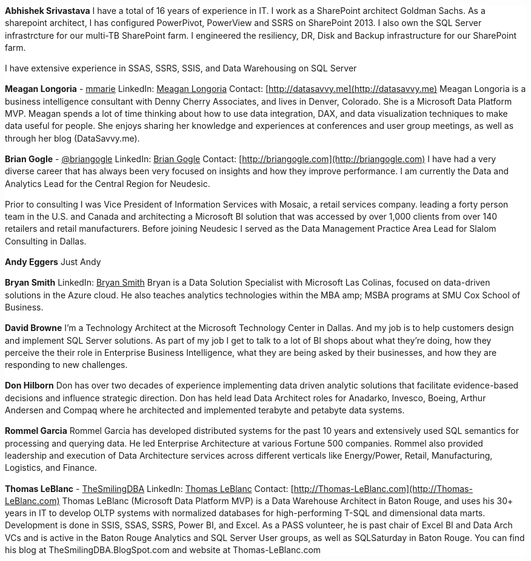 **Abhishek Srivastava** 
I have a total of 16 years of experience in IT. I work as a SharePoint architect Goldman Sachs. As a sharepoint architect, I has configured PowerPivot, PowerView and SSRS on SharePoint 2013. I also own the SQL Server infrastrcture for our multi-TB SharePoint farm. I engineered the resiliency, DR, Disk and Backup infrastructure for our SharePoint farm.

I have extensive experience in SSAS, SSRS, SSIS, and Data Warehousing on SQL Server
 
**Meagan Longoria**  - [mmarie](https://www.twitter.com/mmarie)
LinkedIn: [Meagan Longoria](http://www.linkedin.com/in/meaganlongoria/)
Contact: [http://datasavvy.me](http://datasavvy.me)
Meagan Longoria is a business intelligence consultant with Denny Cherry  Associates, and lives in Denver, Colorado. She is a Microsoft Data Platform MVP. Meagan spends a lot of time thinking about how to use data integration, DAX, and data visualization techniques to make data useful for people. She enjoys sharing her knowledge and experiences at conferences and user group meetings, as well as through her blog (DataSavvy.me).
 
**Brian Gogle**  - [@briangogle](https://www.twitter.com/@briangogle)
LinkedIn: [Brian Gogle](http://www.linkedin.com/in/bgogle)
Contact: [http://briangogle.com](http://briangogle.com)
I have had a very diverse career that has always been very focused on insights and how they improve performance.  I am currently the Data and Analytics Lead for the Central Region for Neudesic.  

Prior to consulting I was Vice President of Information Services with Mosaic, a retail services company.  leading a forty person team in the U.S. and Canada and architecting a Microsoft BI solution that was accessed by over 1,000 clients from over 140 retailers and retail manufacturers.  Before joining Neudesic I served as the Data Management Practice Area Lead for Slalom Consulting in Dallas.
 
**Andy Eggers** 
Just Andy
 
**Bryan Smith** 
LinkedIn: [Bryan Smith](https://www.linkedin.com/pub/bryan-smith/17/98b/161)
Bryan is a Data Solution Specialist with Microsoft Las Colinas, focused on data-driven solutions in the Azure cloud.  He also teaches analytics technologies within the MBA amp; MSBA programs at SMU Cox School of Business.
 
**David Browne** 
I’m a Technology Architect at the Microsoft Technology Center in Dallas.  And my job is to help customers design and implement SQL Server solutions.  As part of my job I get to talk to a lot of BI shops about what they’re doing, how they perceive the their role in Enterprise Business Intelligence, what they are being asked by their businesses, and how they are responding to new challenges.  
 
**Don Hilborn** 
Don has over two decades of experience implementing data driven analytic solutions that facilitate evidence-based decisions and influence strategic direction. Don has held lead Data Architect roles for Anadarko, Invesco, Boeing, Arthur Andersen and Compaq where he architected and implemented terabyte and petabyte data systems. 
 
**Rommel Garcia** 
Rommel Garcia has developed distributed systems for the past 10 years and extensively used SQL semantics for processing and querying data. He led Enterprise Architecture at various Fortune 500 companies. Rommel also provided leadership and execution of Data Architecture services across different verticals like Energy/Power, Retail, Manufacturing, Logistics, and Finance. 
 
**Thomas LeBlanc**  - [TheSmilingDBA](https://www.twitter.com/TheSmilingDBA)
LinkedIn: [Thomas LeBlanc](http://www.linkedin.com/profile/view?id=29648544amp;trk=hb_tab_pro_top)
Contact: [http://Thomas-LeBlanc.com](http://Thomas-LeBlanc.com)
Thomas LeBlanc (Microsoft Data Platform MVP) is a Data Warehouse Architect in Baton Rouge, and uses his 30+ years in IT to develop OLTP systems with normalized databases for high-performing T-SQL and dimensional data marts. Development is done in SSIS, SSAS, SSRS, Power BI, and Excel. As a PASS volunteer, he is past chair of Excel BI and Data Arch VCs and is active in the Baton Rouge Analytics and SQL Server User groups, as well as SQLSaturday in Baton Rouge.
You can find his blog at TheSmilingDBA.BlogSpot.com and website at Thomas-LeBlanc.com
 